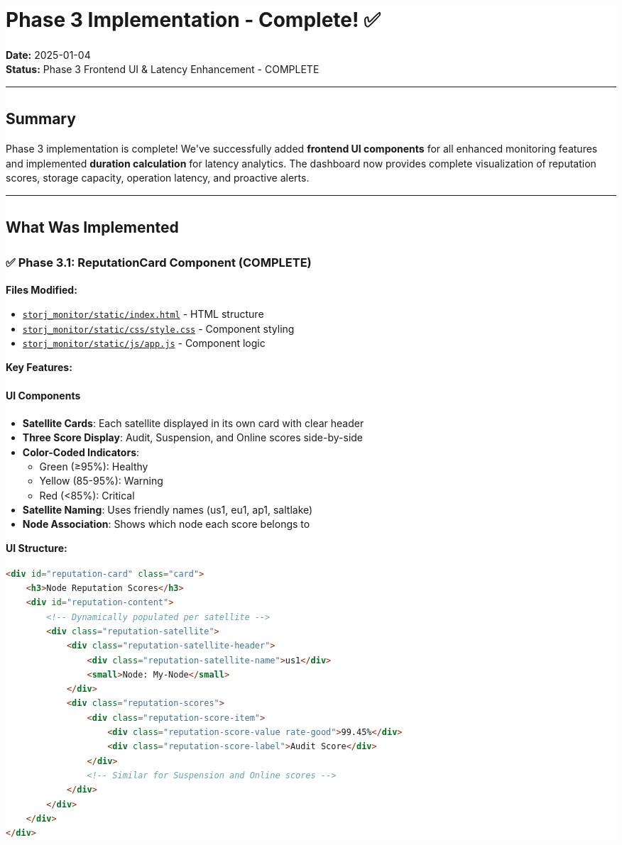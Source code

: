 # Phase 3 Implementation - Complete! ✅

**Date:** 2025-01-04  
**Status:** Phase 3 Frontend UI & Latency Enhancement - COMPLETE

---

## Summary

Phase 3 implementation is complete! We've successfully added **frontend UI components** for all enhanced monitoring features and implemented **duration calculation** for latency analytics. The dashboard now provides complete visualization of reputation scores, storage capacity, operation latency, and proactive alerts.

---

## What Was Implemented

### ✅ Phase 3.1: ReputationCard Component (COMPLETE)

**Files Modified:**
- [`storj_monitor/static/index.html`](storj_monitor/static/index.html:61-86) - HTML structure
- [`storj_monitor/static/css/style.css`](storj_monitor/static/css/style.css:147-199) - Component styling
- [`storj_monitor/static/js/app.js`](storj_monitor/static/js/app.js:186-228) - Component logic

**Key Features:**

#### UI Components
- **Satellite Cards**: Each satellite displayed in its own card with clear header
- **Three Score Display**: Audit, Suspension, and Online scores side-by-side
- **Color-Coded Indicators**: 
  - Green (≥95%): Healthy
  - Yellow (85-95%): Warning
  - Red (<85%): Critical
- **Satellite Naming**: Uses friendly names (us1, eu1, ap1, saltlake)
- **Node Association**: Shows which node each score belongs to

**UI Structure:**
```html
<div id="reputation-card" class="card">
    <h3>Node Reputation Scores</h3>
    <div id="reputation-content">
        <!-- Dynamically populated per satellite -->
        <div class="reputation-satellite">
            <div class="reputation-satellite-header">
                <div class="reputation-satellite-name">us1</div>
                <small>Node: My-Node</small>
            </div>
            <div class="reputation-scores">
                <div class="reputation-score-item">
                    <div class="reputation-score-value rate-good">99.45%</div>
                    <div class="reputation-score-label">Audit Score</div>
                </div>
                <!-- Similar for Suspension and Online scores -->
            </div>
        </div>
    </div>
</div>
```
